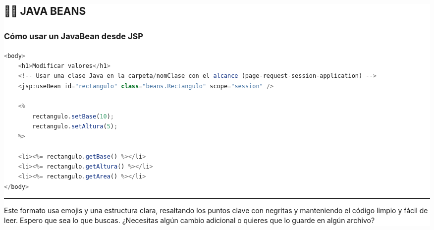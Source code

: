
## 🧑‍💻 **JAVA BEANS**

### Cómo usar un **JavaBean** desde **JSP**

```javascript
<body>
    <h1>Modificar valores</h1>
    <!-- Usar una clase Java en la carpeta/nomClase con el alcance (page-request-session-application) -->
    <jsp:useBean id="rectangulo" class="beans.Rectangulo" scope="session" />

    <%
        rectangulo.setBase(10);
        rectangulo.setAltura(5);
    %>

    <li><%= rectangulo.getBase() %></li>
    <li><%= rectangulo.getAltura() %></li>
    <li><%= rectangulo.getArea() %></li>
</body>
```

---

Este formato usa emojis y una estructura clara, resaltando los puntos clave con negritas y manteniendo el código limpio y fácil de leer. Espero que sea lo que buscas. ¿Necesitas algún cambio adicional o quieres que lo guarde en algún archivo?
